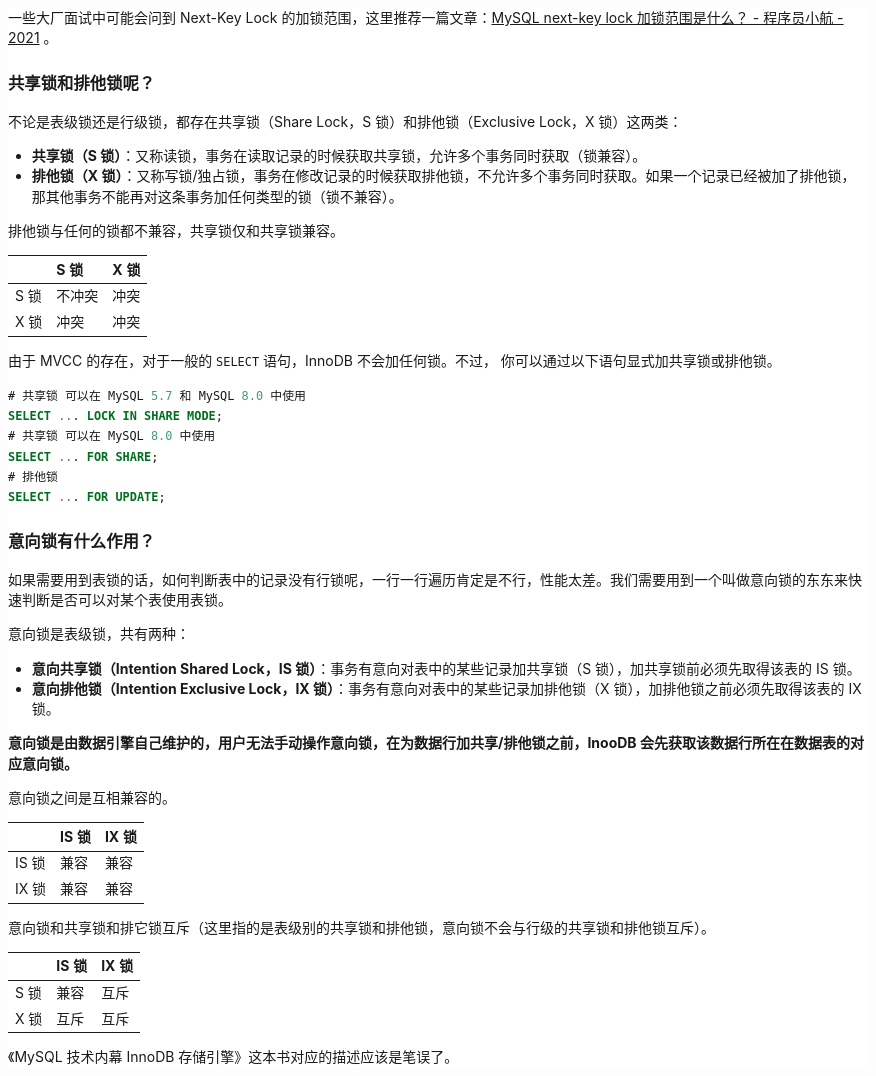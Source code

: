 一些大厂面试中可能会问到 Next-Key Lock 的加锁范围，这里推荐一篇文章：[MySQL next-key lock 加锁范围是什么？ - 程序员小航 - 2021](https://segmentfault.com/a/1190000040129107) 。

### 共享锁和排他锁呢？

不论是表级锁还是行级锁，都存在共享锁（Share Lock，S 锁）和排他锁（Exclusive Lock，X 锁）这两类：

- **共享锁（S 锁）**：又称读锁，事务在读取记录的时候获取共享锁，允许多个事务同时获取（锁兼容）。
- **排他锁（X 锁）**：又称写锁/独占锁，事务在修改记录的时候获取排他锁，不允许多个事务同时获取。如果一个记录已经被加了排他锁，那其他事务不能再对这条事务加任何类型的锁（锁不兼容）。

排他锁与任何的锁都不兼容，共享锁仅和共享锁兼容。

|      | S 锁   | X 锁 |
| :--- | :----- | :--- |
| S 锁 | 不冲突 | 冲突 |
| X 锁 | 冲突   | 冲突 |

由于 MVCC 的存在，对于一般的 `SELECT` 语句，InnoDB 不会加任何锁。不过， 你可以通过以下语句显式加共享锁或排他锁。

```sql
# 共享锁 可以在 MySQL 5.7 和 MySQL 8.0 中使用
SELECT ... LOCK IN SHARE MODE;
# 共享锁 可以在 MySQL 8.0 中使用
SELECT ... FOR SHARE;
# 排他锁
SELECT ... FOR UPDATE;
```

### 意向锁有什么作用？

如果需要用到表锁的话，如何判断表中的记录没有行锁呢，一行一行遍历肯定是不行，性能太差。我们需要用到一个叫做意向锁的东东来快速判断是否可以对某个表使用表锁。

意向锁是表级锁，共有两种：

- **意向共享锁（Intention Shared Lock，IS 锁）**：事务有意向对表中的某些记录加共享锁（S 锁），加共享锁前必须先取得该表的 IS 锁。
- **意向排他锁（Intention Exclusive Lock，IX 锁）**：事务有意向对表中的某些记录加排他锁（X 锁），加排他锁之前必须先取得该表的 IX 锁。

**意向锁是由数据引擎自己维护的，用户无法手动操作意向锁，在为数据行加共享/排他锁之前，InooDB 会先获取该数据行所在在数据表的对应意向锁。**

意向锁之间是互相兼容的。

|       | IS 锁 | IX 锁 |
| ----- | ----- | ----- |
| IS 锁 | 兼容  | 兼容  |
| IX 锁 | 兼容  | 兼容  |

意向锁和共享锁和排它锁互斥（这里指的是表级别的共享锁和排他锁，意向锁不会与行级的共享锁和排他锁互斥）。

|      | IS 锁 | IX 锁 |
| ---- | ----- | ----- |
| S 锁 | 兼容  | 互斥  |
| X 锁 | 互斥  | 互斥  |

《MySQL 技术内幕 InnoDB 存储引擎》这本书对应的描述应该是笔误了。
